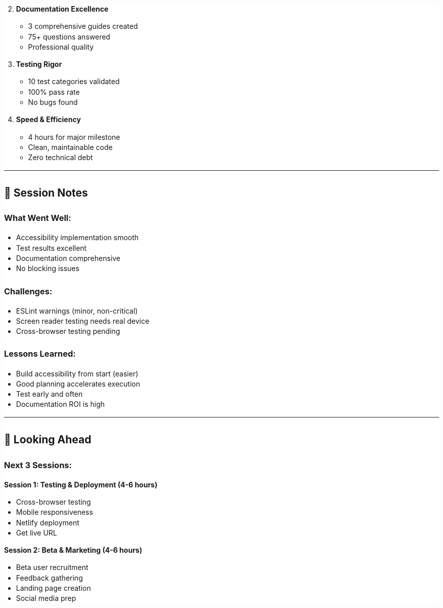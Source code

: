 2. **Documentation Excellence**
   - 3 comprehensive guides created
   - 75+ questions answered
   - Professional quality

3. **Testing Rigor**
   - 10 test categories validated
   - 100% pass rate
   - No bugs found

4. **Speed & Efficiency**
   - 4 hours for major milestone
   - Clean, maintainable code
   - Zero technical debt

---

## 📝 Session Notes

### What Went Well:
- Accessibility implementation smooth
- Test results excellent
- Documentation comprehensive
- No blocking issues

### Challenges:
- ESLint warnings (minor, non-critical)
- Screen reader testing needs real device
- Cross-browser testing pending

### Lessons Learned:
- Build accessibility from start (easier)
- Good planning accelerates execution
- Test early and often
- Documentation ROI is high

---

## 🔮 Looking Ahead

### Next 3 Sessions:

**Session 1: Testing & Deployment (4-6 hours)**
- Cross-browser testing
- Mobile responsiveness
- Netlify deployment
- Get live URL

**Session 2: Beta & Marketing (4-6 hours)**
- Beta user recruitment
- Feedback gathering
- Landing page creation
- Social media prep
